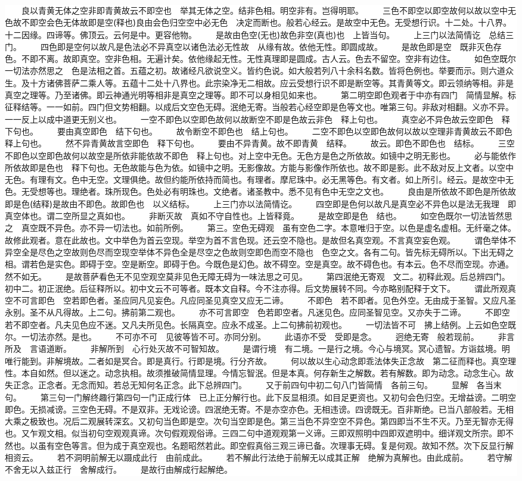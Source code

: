 　　良以青黄无体之空非即青黄故云不即空也　举其无体之空。结非色相。明空非有。岂得明耶。
　　三色不即空以即空故何以故以空中无色故不即空会色无体故即是空(释也)良由会色归空空中必无色　决定而断也。般若心经云。是故空中无色。无受想行识。十二处。十八界。十二因缘。四谛等。佛顶云。云何是中。更容他物。
　　是故由色空(无也)故色非空(真也)也　上皆当句。
　　上三门以法简情讫　总结三门。
　　四色即是空何以故凡是色法必不异真空以诸色法必无性故　从缘有故。依他无性。即圆成故。
　　是故色即是空　既非灭色存色。不即不离。故即真空。空非色相。无遍计矣。依他缘起无性。无性真理即是圆成。古人云。色去不留空。空非有边住。
　　如色空既尔一切法亦然思之　色是法相之首。五蕴之初。故诸经凡欲说空义。皆约色说。如大般若列八十余科名数。皆将色例也。举要而示。则六道众生。及十方诸佛菩萨二乘人等。五蕴十二处十八界也。此宗染净无二相故。应云受想行识不即是断空等。其青黄等文。即云领纳等相。非是真空之理等。乃至诸佛。即云神通光明等相非是真空之理等。即不可以身相见如来也。
　　第二明空即色观者于中亦有四门　简情显解。标征释结等。一一如前。四门但文势相翻。以成后文空色无碍。泯绝无寄。当般若心经空即是色等文也。唯第三句。非敌对相翻。义亦不异。一一反上以成中道更无别义也。
　　一空不即色以空即色故何以故断空不即是色故云非色　释上句也。
　　真空必不异色故云空即色　释下句也。
　　要由真空即色　结下句也。
　　故令断空不即色也　结上句也。
　　二空不即色以空即色故何以故以空理非青黄故云不即色　释上句也。
　　然不异青黄故言空即色　释下句也。
　　要由不异青黄。故不即青黄　结释。
　　故云。即色不即色也　结标。
　　三空不即色以空即色故何以故空是所依非能依故不即色　释上句也。对上空中无色。无色方是色之所依故。如镜中之明无影也。
　　必与能依作所依故即是色也　释下句也。无色故能与色为依。如镜中之明。无影像故。方能与影像作所依也。故不即是影。此不敌对反上文者。以空中无色。有理有文。色中无空。文理俱绝。故但约能所依持而简也。有理者。摩尼珠中。必无黑等色。有文者。如上所引。经云。是故空中无色。无受想等也。理绝者。珠所现色。色处必有明珠也。文绝者。诸圣教中。悉不见有色中无空之文也。
　　良由是所依故不即色是所依故即是色(结释)是故由不即色。故即色也　以义结标。
　　上三门亦以法简情讫。
　　四空即是色何以故凡是真空必不异色以是法无我理　即真空体也。谓二空所显之真如也。
　　非断灭故　真如不守自性也。上皆释竟。
　　是故空即是色　结也。
　　如空色既尔一切法皆然思之　真空既不异色。亦不异一切法也。如前所例。
　　第三。空色无碍观　虽有空色二字。本意唯归于空。以色是虚名虚相。无纤毫之体。故修此观者。意在此故也。文中举色为首云空现。举空为首不言色现。还云空不隐也。是故但名真空观。不言真空妄色观。
　　谓色举体不异空全是尽色之空故则色尽而空现空举体不异色全是尽空之色故则空即色而空不隐也　色空之文。各有二句。皆先标无碍所以。下出无碍之相。谓若色是实色。即碍于空。空是断空。即碍于色。今既色是幻色。故不碍空。空是真空。故不碍色也。有本云。色不尽而空现。亦通。然不如无。
　　是故菩萨看色无不见空观空莫非见色无障无碍为一味法思之可见。
　　第四泯绝无寄观　文二。初释此观。后总辨四门。初中二。初正泯绝。后征释所以。初中文云不可等者。既本文自释。今不注亦得。后文势展转不同。今亦略别配释于文下。
　　谓此所观真空不可言即色　空若即色者。圣应同凡见妄色。凡应同圣见真空又应无二谛。
　　不即色　若不即者。见色外空。无由成于圣智。又应凡圣永别。圣不从凡得故。上二句。拂前第二观也。
　　亦不可言即空　色若即空者。凡迷见色。应同圣智见空。又亦失于二谛。
　　不即空　若不即空者。凡夫见色应不迷。又凡夫所见色。长隔真空。应永不成圣。上二句拂前初观也。
　　一切法皆不可　拂上结例。上云如色空既尔。一切法亦然。是也。
　　不可亦不可　见彼等皆不可。亦同分别。
　　此语亦不受　受即是念。
　　迥绝无寄　般若现前。
　　非言所及　言语道断。
　　非解所到　心行处灭故不可智知故。
　　是谓行境　有二境。一是行之境。今心与境冥。冥心遗智。方诣兹境。明唯行能到。非解境故。二者如是冥合。即是真行。行即是境。行分齐故。
　　何以故以生心动念即乖法体失正念故　第二征而释也。真空理性。本自如然。但以迷之。动念执相。故须推破简情显理。今情忘智泯。但是本真。何存新生之解数。若有解数。即为动念。动念生心。故失正念。正念者。无念而知。若总无知何名正念。此下总辨四门。
　　又于前四句中初二句八门皆简情　各前三句。
　　显解　各当末句。
　　第三句一门解终趣行第四句一门正成行体　已上正分解行也。此下反显相须。如目足更资也。又初句会色归空。无增益谤。二明空即色。无损减谤。三空色无碍。不是双非。无戏论谤。四泯绝无寄。不是亦空亦色。无相违谤。四谤既无。百非斯绝。已当八部般若。无相大乘之极致也。况后二观展转深玄。又初句当色即是空。次句当空即是色。第三当色不异空空不异色。第四即当不生不灭。乃至无智亦无得也。又乍观文相。似当初句空观观真谛。次句假观观俗谛。三四二句中道观观第一义谛。三即双照明中四即双遮明中。细详观文所宗。即不然也。以虽有空色等言。但为成于真空观也。名题昭然若此。即空假真俗三观三谛已备。次理事无碍。复是何观。故知不然。次下反显行解相资云。
　　若不洞明前解无以蹑成此行　由前成此。
　　若不解此行法绝于前解无以成其正解　绝解为真解也。由此成前。
　　若守解不舍无以入兹正行　舍解成行。
　　是故行由解成行起解绝。
